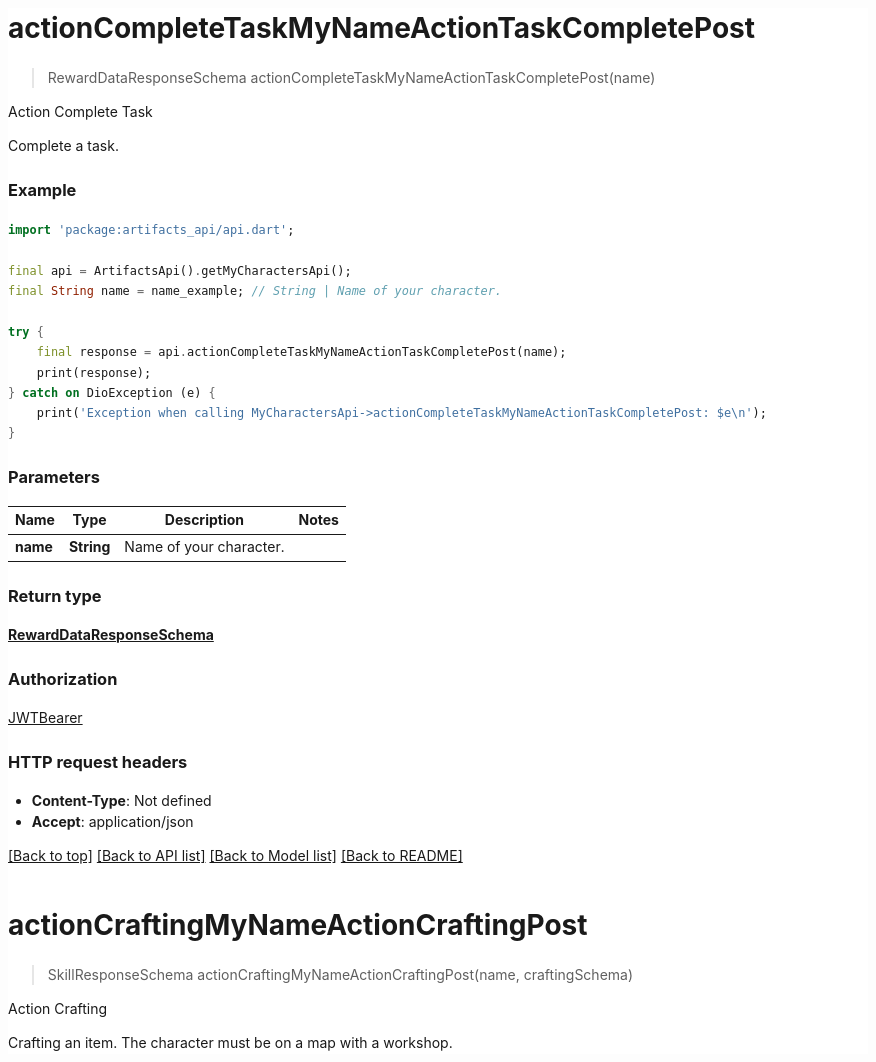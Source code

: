# **actionCompleteTaskMyNameActionTaskCompletePost**
> RewardDataResponseSchema actionCompleteTaskMyNameActionTaskCompletePost(name)

Action Complete Task

Complete a task.

### Example
```dart
import 'package:artifacts_api/api.dart';

final api = ArtifactsApi().getMyCharactersApi();
final String name = name_example; // String | Name of your character.

try {
    final response = api.actionCompleteTaskMyNameActionTaskCompletePost(name);
    print(response);
} catch on DioException (e) {
    print('Exception when calling MyCharactersApi->actionCompleteTaskMyNameActionTaskCompletePost: $e\n');
}
```

### Parameters

Name | Type | Description  | Notes
------------- | ------------- | ------------- | -------------
 **name** | **String**| Name of your character. | 

### Return type

[**RewardDataResponseSchema**](RewardDataResponseSchema.md)

### Authorization

[JWTBearer](../README.md#JWTBearer)

### HTTP request headers

 - **Content-Type**: Not defined
 - **Accept**: application/json

[[Back to top]](#) [[Back to API list]](../README.md#documentation-for-api-endpoints) [[Back to Model list]](../README.md#documentation-for-models) [[Back to README]](../README.md)

# **actionCraftingMyNameActionCraftingPost**
> SkillResponseSchema actionCraftingMyNameActionCraftingPost(name, craftingSchema)

Action Crafting

Crafting an item. The character must be on a map with a workshop.
